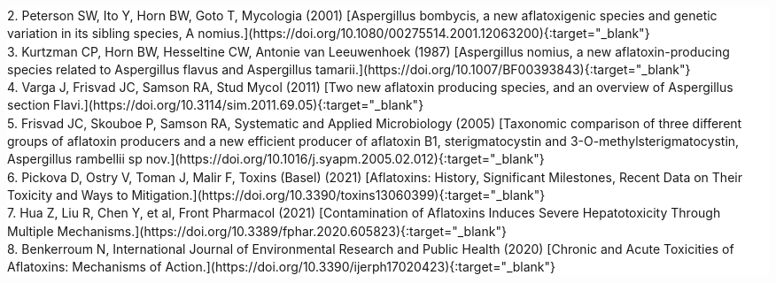<span id=REF00201>
2. Peterson SW, Ito Y, Horn BW, Goto T, Mycologia (2001) [Aspergillus bombycis, a new aflatoxigenic species and genetic variation in its sibling species, A nomius.](https://doi.org/10.1080/00275514.2001.12063200){:target="_blank"}<br>
</span>

<span id=REF00203>
3. Kurtzman CP, Horn BW, Hesseltine CW, Antonie van Leeuwenhoek (1987) [Aspergillus nomius, a new aflatoxin-producing species related to Aspergillus flavus and Aspergillus tamarii.](https://doi.org/10.1007/BF00393843){:target="_blank"}<br>
</span>

<span id=REF00001>
4. Varga J, Frisvad JC, Samson RA, Stud Mycol (2011) [Two new aflatoxin producing species, and an overview of Aspergillus section Flavi.](https://doi.org/10.3114/sim.2011.69.05){:target="_blank"}<br>
</span>

<span id=REF00204>
5. Frisvad JC, Skouboe P, Samson RA, Systematic and Applied Microbiology (2005) [Taxonomic comparison of three different groups of aflatoxin producers and a new efficient producer of aflatoxin B1, sterigmatocystin and 3-O-methylsterigmatocystin, Aspergillus rambellii sp nov.](https://doi.org/10.1016/j.syapm.2005.02.012){:target="_blank"}<br>
</span>

<span id=REF00219>
6. Pickova D, Ostry V, Toman J, Malir F, Toxins (Basel) (2021) [Aflatoxins: History, Significant Milestones, Recent Data on Their Toxicity and Ways to Mitigation.](https://doi.org/10.3390/toxins13060399){:target="_blank"}<br>
</span>

<span id=REF00507>
7. Hua Z, Liu R, Chen Y, et al, Front Pharmacol (2021) [Contamination of Aflatoxins Induces Severe Hepatotoxicity Through Multiple Mechanisms.](https://doi.org/10.3389/fphar.2020.605823){:target="_blank"}<br>
</span>

<span id=REF00508>
8. Benkerroum N, International Journal of Environmental Research and Public Health (2020) [Chronic and Acute Toxicities of Aflatoxins: Mechanisms of Action.](https://doi.org/10.3390/ijerph17020423){:target="_blank"}<br>
</span>

</div>
</div>

<script type="text/javascript" src="https://unpkg.com/smiles-drawer@2.0.1/dist/smiles-drawer.min.js"></script>
<script>
    SmiDrawer.apply();
</script>